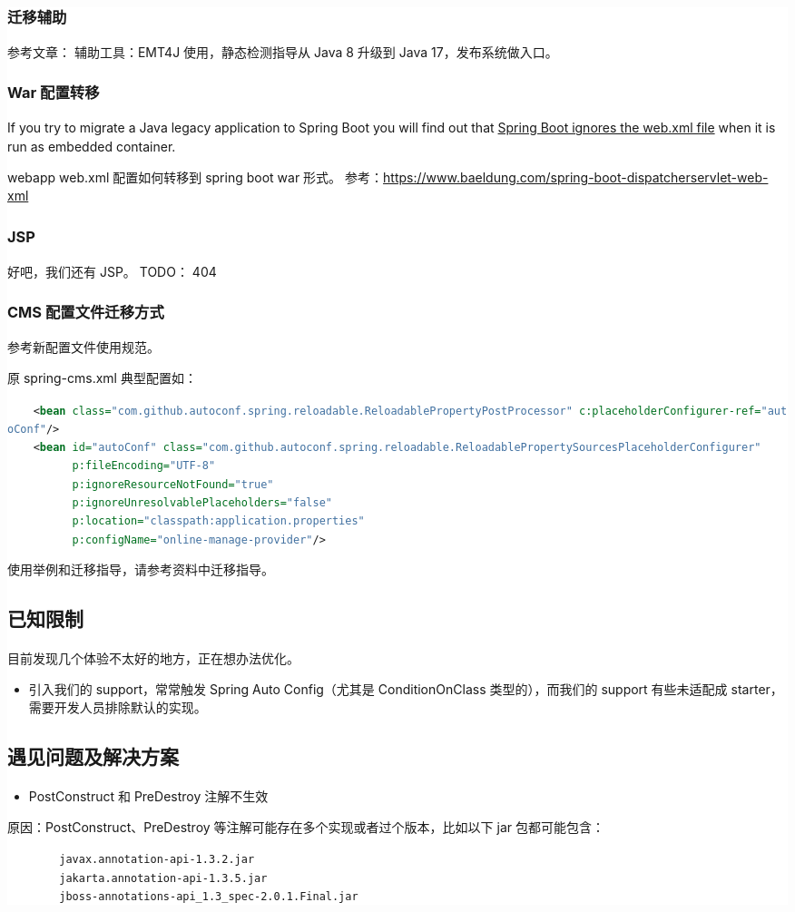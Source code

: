 ### 迁移辅助

参考文章：
辅助工具：EMT4J 使用，静态检测指导从 Java 8 升级到 Java 17，发布系统做入口。

### War 配置转移

If you try to migrate a Java legacy application to Spring Boot you will find out that [Spring Boot ignores
the web.xml file](https://github.com/spring-projects/spring-boot/issues/2175) when it is run as embedded container.

webapp web.xml 配置如何转移到 spring boot war 形式。
参考：<https://www.baeldung.com/spring-boot-dispatcherservlet-web-xml>

### JSP

好吧，我们还有 JSP。
TODO： 404

### CMS 配置文件迁移方式

参考新配置文件使用规范。

原 spring-cms.xml 典型配置如：

```xml
    <bean class="com.github.autoconf.spring.reloadable.ReloadablePropertyPostProcessor" c:placeholderConfigurer-ref="autoConf"/>
    <bean id="autoConf" class="com.github.autoconf.spring.reloadable.ReloadablePropertySourcesPlaceholderConfigurer"
          p:fileEncoding="UTF-8"
          p:ignoreResourceNotFound="true"
          p:ignoreUnresolvablePlaceholders="false"
          p:location="classpath:application.properties"
          p:configName="online-manage-provider"/>
```

使用举例和迁移指导，请参考资料中迁移指导。

## 已知限制

目前发现几个体验不太好的地方，正在想办法优化。

- 引入我们的 support，常常触发 Spring Auto Config（尤其是 ConditionOnClass 类型的），而我们的 support 有些未适配成 starter，需要开发人员排除默认的实现。

## 遇见问题及解决方案

- PostConstruct 和 PreDestroy 注解不生效

原因：PostConstruct、PreDestroy 等注解可能存在多个实现或者过个版本，比如以下 jar 包都可能包含：

```console
        javax.annotation-api-1.3.2.jar
        jakarta.annotation-api-1.3.5.jar
        jboss-annotations-api_1.3_spec-2.0.1.Final.jar
```
